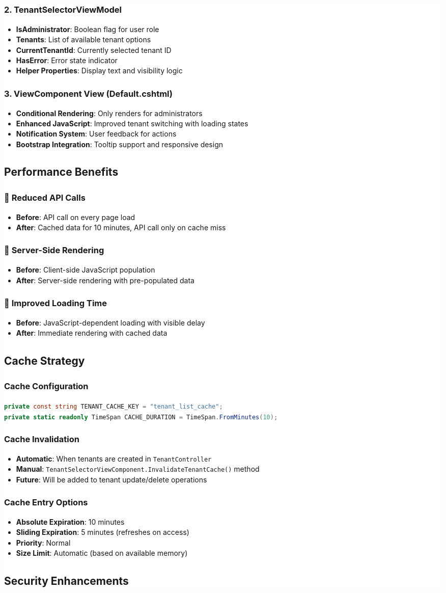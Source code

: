 ### 2. TenantSelectorViewModel
- **IsAdministrator**: Boolean flag for user role
- **Tenants**: List of available tenant options
- **CurrentTenantId**: Currently selected tenant ID
- **HasError**: Error state indicator
- **Helper Properties**: Display text and visibility logic

### 3. ViewComponent View (Default.cshtml)
- **Conditional Rendering**: Only renders for administrators
- **Enhanced JavaScript**: Improved tenant switching with loading states
- **Notification System**: User feedback for actions
- **Bootstrap Integration**: Tooltip support and responsive design

## Performance Benefits

### 🚀 **Reduced API Calls**
- **Before**: API call on every page load
- **After**: Cached data for 10 minutes, API call only on cache miss

### 🚀 **Server-Side Rendering**
- **Before**: Client-side JavaScript population
- **After**: Server-side rendering with pre-populated data

### 🚀 **Improved Loading Time**
- **Before**: JavaScript-dependent loading with visible delay
- **After**: Immediate rendering with cached data

## Cache Strategy

### Cache Configuration
```csharp
private const string TENANT_CACHE_KEY = "tenant_list_cache";
private static readonly TimeSpan CACHE_DURATION = TimeSpan.FromMinutes(10);
```

### Cache Invalidation
- **Automatic**: When tenants are created in `TenantController`
- **Manual**: `TenantSelectorViewComponent.InvalidateTenantCache()` method
- **Future**: Will be added to tenant update/delete operations

### Cache Entry Options
- **Absolute Expiration**: 10 minutes
- **Sliding Expiration**: 5 minutes (refreshes on access)
- **Priority**: Normal
- **Size Limit**: Automatic (based on available memory)

## Security Enhancements
